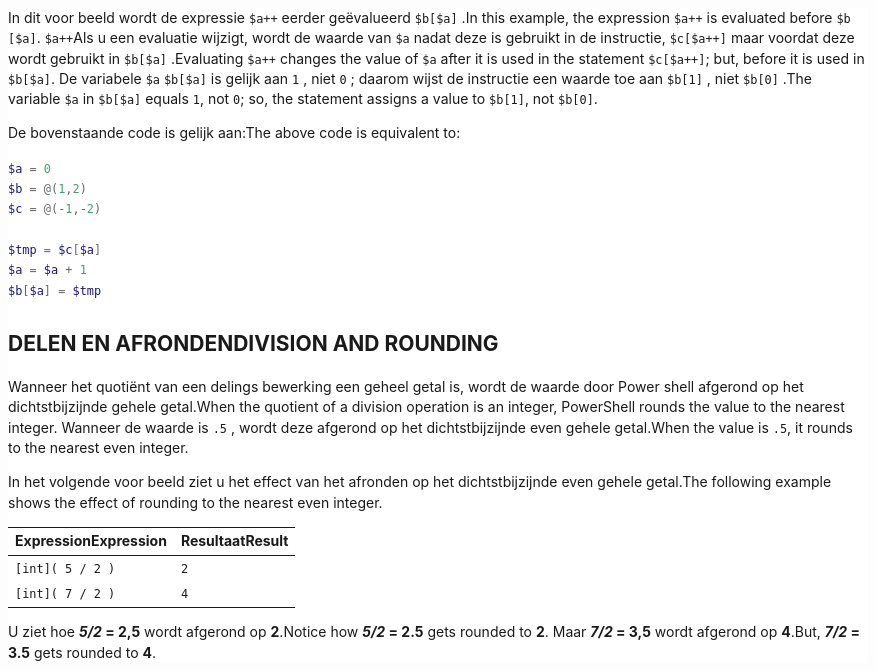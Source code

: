 <span data-ttu-id="0547e-175">In dit voor beeld wordt de expressie `$a++` eerder geëvalueerd `$b[$a]` .</span><span class="sxs-lookup"><span data-stu-id="0547e-175">In this example, the expression `$a++` is evaluated before `$b[$a]`.</span></span>
<span data-ttu-id="0547e-176">`$a++`Als u een evaluatie wijzigt, wordt de waarde van `$a` nadat deze is gebruikt in de instructie, `$c[$a++]` maar voordat deze wordt gebruikt in `$b[$a]` .</span><span class="sxs-lookup"><span data-stu-id="0547e-176">Evaluating `$a++` changes the value of `$a` after it is used in the statement `$c[$a++]`; but, before it is used in `$b[$a]`.</span></span> <span data-ttu-id="0547e-177">De variabele `$a` `$b[$a]` is gelijk aan `1` , niet `0` ; daarom wijst de instructie een waarde toe aan `$b[1]` , niet `$b[0]` .</span><span class="sxs-lookup"><span data-stu-id="0547e-177">The variable `$a` in `$b[$a]` equals `1`, not `0`; so, the statement assigns a value to `$b[1]`, not `$b[0]`.</span></span>

<span data-ttu-id="0547e-178">De bovenstaande code is gelijk aan:</span><span class="sxs-lookup"><span data-stu-id="0547e-178">The above code is equivalent to:</span></span>

```powershell
$a = 0
$b = @(1,2)
$c = @(-1,-2)

$tmp = $c[$a]
$a = $a + 1
$b[$a] = $tmp
```

## <a name="division-and-rounding"></a><span data-ttu-id="0547e-179">DELEN EN AFRONDEN</span><span class="sxs-lookup"><span data-stu-id="0547e-179">DIVISION AND ROUNDING</span></span>

<span data-ttu-id="0547e-180">Wanneer het quotiënt van een delings bewerking een geheel getal is, wordt de waarde door Power shell afgerond op het dichtstbijzijnde gehele getal.</span><span class="sxs-lookup"><span data-stu-id="0547e-180">When the quotient of a division operation is an integer, PowerShell rounds the value to the nearest integer.</span></span> <span data-ttu-id="0547e-181">Wanneer de waarde is `.5` , wordt deze afgerond op het dichtstbijzijnde even gehele getal.</span><span class="sxs-lookup"><span data-stu-id="0547e-181">When the value is `.5`, it rounds to the nearest even integer.</span></span>

<span data-ttu-id="0547e-182">In het volgende voor beeld ziet u het effect van het afronden op het dichtstbijzijnde even gehele getal.</span><span class="sxs-lookup"><span data-stu-id="0547e-182">The following example shows the effect of rounding to the nearest even integer.</span></span>

|<span data-ttu-id="0547e-183">Expression</span><span class="sxs-lookup"><span data-stu-id="0547e-183">Expression</span></span>      |<span data-ttu-id="0547e-184">Resultaat</span><span class="sxs-lookup"><span data-stu-id="0547e-184">Result</span></span>|
|----------------|------|
|`[int]( 5 / 2 )`|`2`   |
|`[int]( 7 / 2 )`|`4`   |

<span data-ttu-id="0547e-185">U ziet hoe **_5/2_ = 2,5** wordt afgerond op **2**.</span><span class="sxs-lookup"><span data-stu-id="0547e-185">Notice how **_5/2_ = 2.5** gets rounded to **2**.</span></span> <span data-ttu-id="0547e-186">Maar **_7/2_ = 3,5** wordt afgerond op **4**.</span><span class="sxs-lookup"><span data-stu-id="0547e-186">But, **_7/2_ = 3.5** gets rounded to **4**.</span></span>
